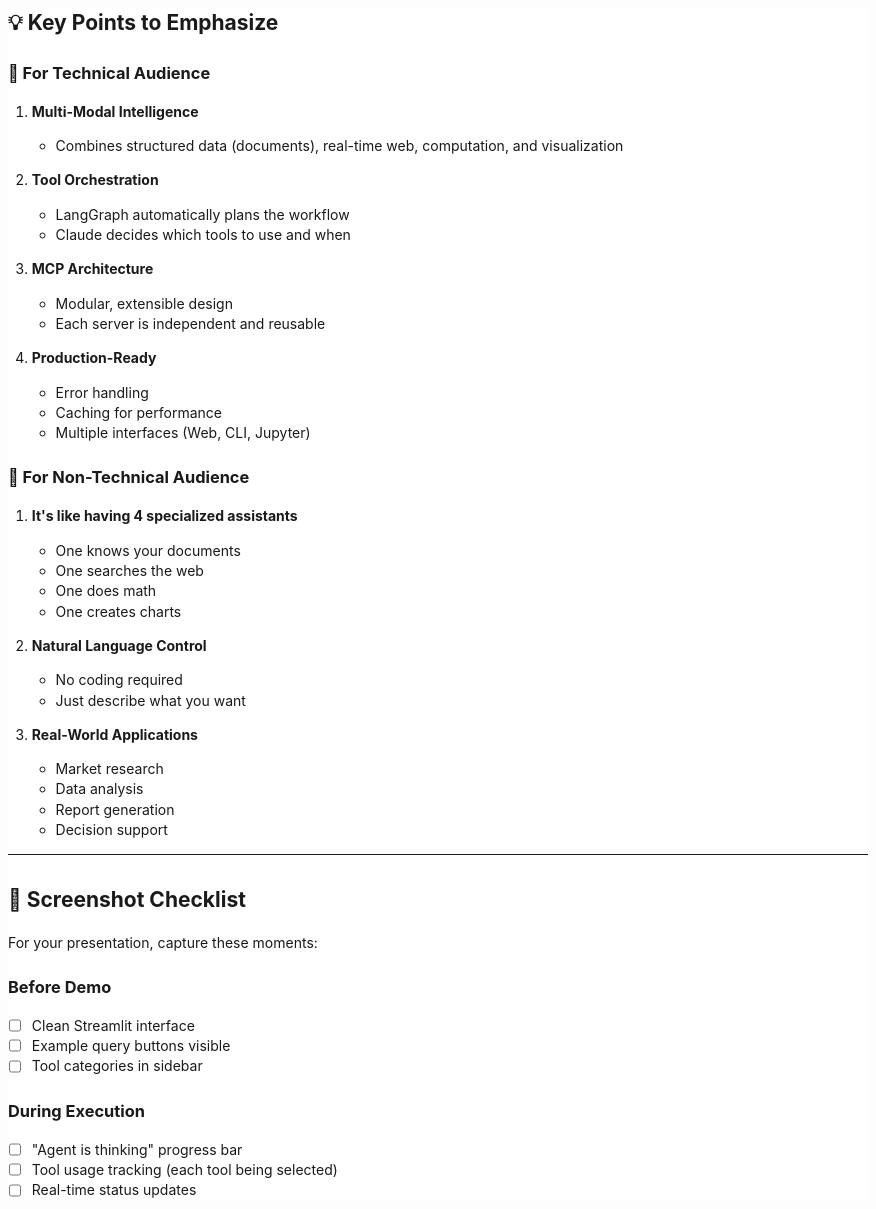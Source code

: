 
## 💡 Key Points to Emphasize

### 🎯 For Technical Audience

1. **Multi-Modal Intelligence**
   - Combines structured data (documents), real-time web, computation, and visualization

2. **Tool Orchestration**
   - LangGraph automatically plans the workflow
   - Claude decides which tools to use and when

3. **MCP Architecture**
   - Modular, extensible design
   - Each server is independent and reusable

4. **Production-Ready**
   - Error handling
   - Caching for performance
   - Multiple interfaces (Web, CLI, Jupyter)

### 👥 For Non-Technical Audience

1. **It's like having 4 specialized assistants**
   - One knows your documents
   - One searches the web
   - One does math
   - One creates charts

2. **Natural Language Control**
   - No coding required
   - Just describe what you want

3. **Real-World Applications**
   - Market research
   - Data analysis
   - Report generation
   - Decision support

---

## 📸 Screenshot Checklist

For your presentation, capture these moments:

### Before Demo
- [ ] Clean Streamlit interface
- [ ] Example query buttons visible
- [ ] Tool categories in sidebar

### During Execution
- [ ] "Agent is thinking" progress bar
- [ ] Tool usage tracking (each tool being selected)
- [ ] Real-time status updates
